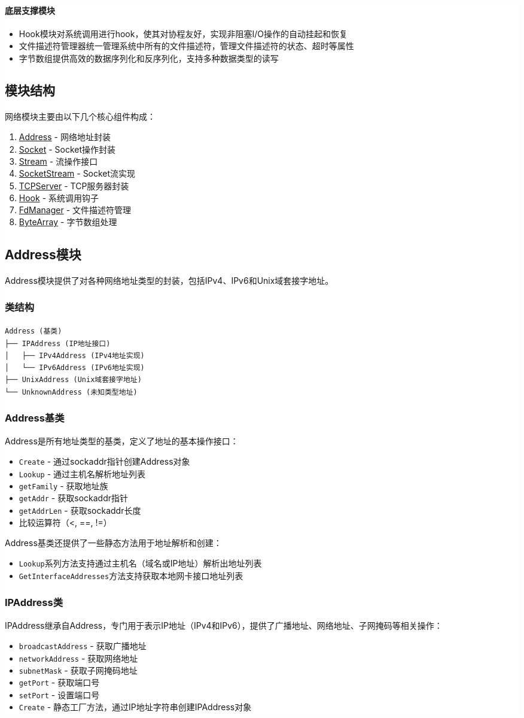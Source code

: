 #### 底层支撑模块
- Hook模块对系统调用进行hook，使其对协程友好，实现非阻塞I/O操作的自动挂起和恢复
- 文件描述符管理器统一管理系统中所有的文件描述符，管理文件描述符的状态、超时等属性
- 字节数组提供高效的数据序列化和反序列化，支持多种数据类型的读写

## 模块结构

网络模块主要由以下几个核心组件构成：

1. [Address](#address模块) - 网络地址封装
2. [Socket](#socket模块) - Socket操作封装
3. [Stream](#stream模块) - 流操作接口
4. [SocketStream](#socketstream模块) - Socket流实现
5. [TCPServer](#tcpserver模块) - TCP服务器封装
6. [Hook](#hook模块) - 系统调用钩子
7. [FdManager](#fdmanager模块) - 文件描述符管理
8. [ByteArray](#bytearray模块) - 字节数组处理

## Address模块

Address模块提供了对各种网络地址类型的封装，包括IPv4、IPv6和Unix域套接字地址。

### 类结构

```
Address (基类)
├── IPAddress (IP地址接口)
│   ├── IPv4Address (IPv4地址实现)
│   └── IPv6Address (IPv6地址实现)
├── UnixAddress (Unix域套接字地址)
└── UnknownAddress (未知类型地址)
```

### Address基类

Address是所有地址类型的基类，定义了地址的基本操作接口：

- `Create` - 通过sockaddr指针创建Address对象
- `Lookup` - 通过主机名解析地址列表
- `getFamily` - 获取地址族
- `getAddr` - 获取sockaddr指针
- `getAddrLen` - 获取sockaddr长度
- 比较运算符（<, ==, !=）

Address基类还提供了一些静态方法用于地址解析和创建：
- `Lookup`系列方法支持通过主机名（域名或IP地址）解析出地址列表
- `GetInterfaceAddresses`方法支持获取本地网卡接口地址列表

### IPAddress类

IPAddress继承自Address，专门用于表示IP地址（IPv4和IPv6），提供了广播地址、网络地址、子网掩码等相关操作：

- `broadcastAddress` - 获取广播地址
- `networkAddress` - 获取网络地址
- `subnetMask` - 获取子网掩码地址
- `getPort` - 获取端口号
- `setPort` - 设置端口号
- `Create` - 静态工厂方法，通过IP地址字符串创建IPAddress对象
